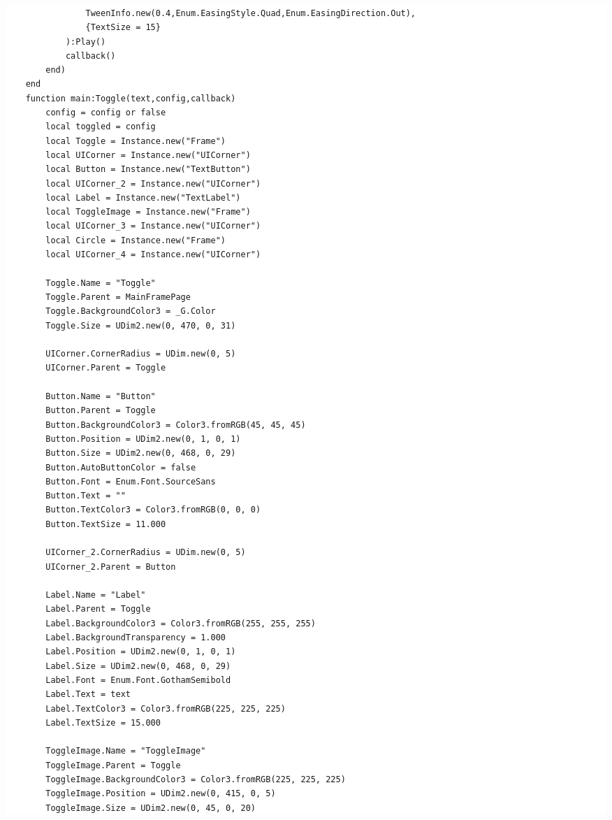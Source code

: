					TweenInfo.new(0.4,Enum.EasingStyle.Quad,Enum.EasingDirection.Out),
					{TextSize = 15}
				):Play()
				callback()
			end)
		end
		function main:Toggle(text,config,callback)
			config = config or false
			local toggled = config
			local Toggle = Instance.new("Frame")
			local UICorner = Instance.new("UICorner")
			local Button = Instance.new("TextButton")
			local UICorner_2 = Instance.new("UICorner")
			local Label = Instance.new("TextLabel")
			local ToggleImage = Instance.new("Frame")
			local UICorner_3 = Instance.new("UICorner")
			local Circle = Instance.new("Frame")
			local UICorner_4 = Instance.new("UICorner")

			Toggle.Name = "Toggle"
			Toggle.Parent = MainFramePage
			Toggle.BackgroundColor3 = _G.Color
			Toggle.Size = UDim2.new(0, 470, 0, 31)

			UICorner.CornerRadius = UDim.new(0, 5)
			UICorner.Parent = Toggle

			Button.Name = "Button"
			Button.Parent = Toggle
			Button.BackgroundColor3 = Color3.fromRGB(45, 45, 45)
			Button.Position = UDim2.new(0, 1, 0, 1)
			Button.Size = UDim2.new(0, 468, 0, 29)
			Button.AutoButtonColor = false
			Button.Font = Enum.Font.SourceSans
			Button.Text = ""
			Button.TextColor3 = Color3.fromRGB(0, 0, 0)
			Button.TextSize = 11.000

			UICorner_2.CornerRadius = UDim.new(0, 5)
			UICorner_2.Parent = Button

			Label.Name = "Label"
			Label.Parent = Toggle
			Label.BackgroundColor3 = Color3.fromRGB(255, 255, 255)
			Label.BackgroundTransparency = 1.000
			Label.Position = UDim2.new(0, 1, 0, 1)
			Label.Size = UDim2.new(0, 468, 0, 29)
			Label.Font = Enum.Font.GothamSemibold
			Label.Text = text
			Label.TextColor3 = Color3.fromRGB(225, 225, 225)
			Label.TextSize = 15.000

			ToggleImage.Name = "ToggleImage"
			ToggleImage.Parent = Toggle
			ToggleImage.BackgroundColor3 = Color3.fromRGB(225, 225, 225)
			ToggleImage.Position = UDim2.new(0, 415, 0, 5)
			ToggleImage.Size = UDim2.new(0, 45, 0, 20)
